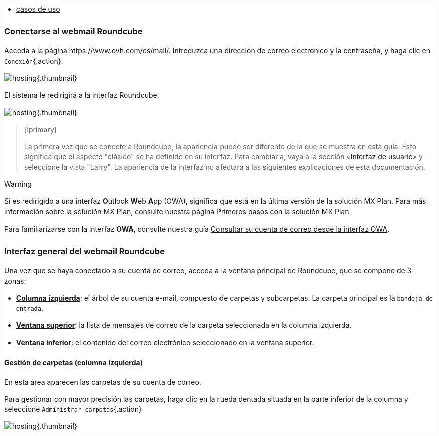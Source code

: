 - [casos de uso](#usecase.)

### Conectarse al webmail Roundcube <a name="roundcube-connexion"></a>

Acceda a la página <https://www.ovh.com/es/mail/>. Introduzca una dirección de correo electrónico y la contraseña, y haga clic en `Conexión`{.action}. 

![hosting](webmail_login.png){.thumbnail}

El sistema le redirigirá a la interfaz Roundcube.

![hosting](roundcube01.png){.thumbnail}

> [!primary]
> 
> La primera vez que se conecte a Roundcube, la apariencia puede ser diferente de la que se muestra en esta guía. Esto significa que el aspecto "clásico" se ha definido en su interfaz. Para cambiarla, vaya a la sección «[Interfaz de usuario](#user-interface-settings.)» y seleccione la vista "Larry".
> La apariencia de la interfaz no afectará a las siguientes explicaciones de esta documentación.

> [!warning]
> 
> Si es redirigido a una interfaz **O**utlook **W**eb **A**pp (OWA), significa que está en la última versión de la solución MX Plan. Para más información sobre la solución MX Plan, consulte nuestra página [Primeros pasos con la solución MX Plan](email_generalities1.).
>
> Para familiarizarse con la interfaz **OWA**, consulte nuestra guía [Consultar su cuenta de correo desde la interfaz OWA](email_owa1.).

### Interfaz general del webmail Roundcube <a name="general-interface"></a>

Una vez que se haya conectado a su cuenta de correo, acceda a la ventana principal de Roundcube, que se compone de 3 zonas:

- [**Columna izquierda**](#leftcolumn.): el árbol de su cuenta e-mail, compuesto de carpetas y subcarpetas. La carpeta principal es la `bandeja de entrada`.

- [**Ventana superior**](#topwindow.): la lista de mensajes de correo de la carpeta seleccionada en la columna izquierda.

- [**Ventana inferior**](#lowerwindow.): el contenido del correo electrónico seleccionado en la ventana superior.

#### Gestión de carpetas (columna izquierda) <a name="leftcolumn"></a>

En esta área aparecen las carpetas de su cuenta de correo.

Para gestionar con mayor precisión las carpetas, haga clic en la rueda dentada situada en la parte inferior de la columna y seleccione `Administrar carpetas`{.action}

![hosting](roundcube02.png){.thumbnail}
